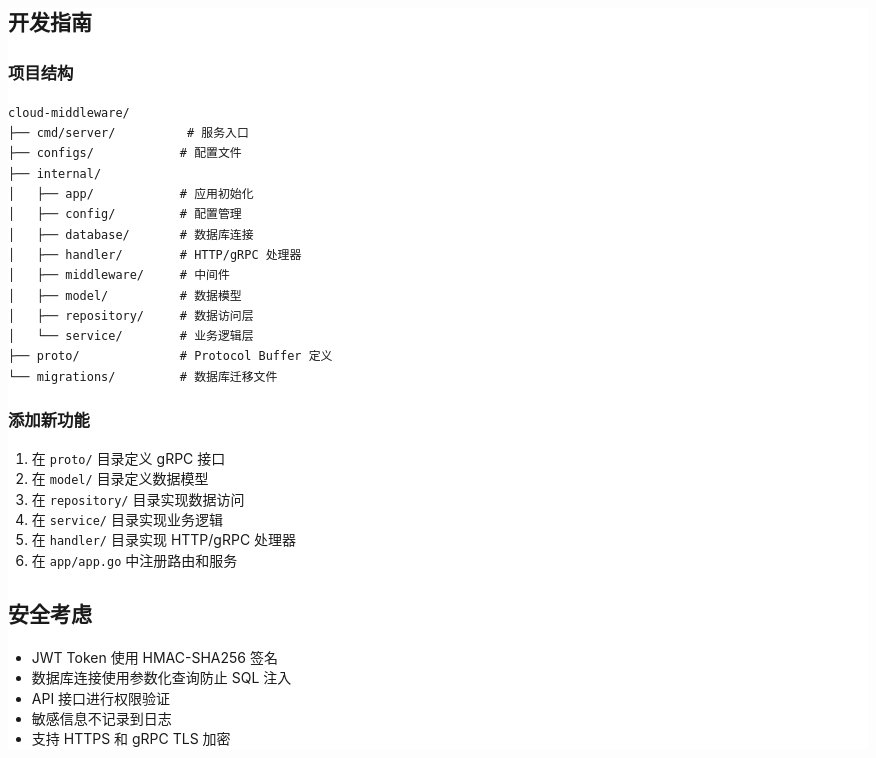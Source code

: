## 开发指南

### 项目结构
```
cloud-middleware/
├── cmd/server/          # 服务入口
├── configs/            # 配置文件
├── internal/
│   ├── app/            # 应用初始化
│   ├── config/         # 配置管理
│   ├── database/       # 数据库连接
│   ├── handler/        # HTTP/gRPC 处理器
│   ├── middleware/     # 中间件
│   ├── model/          # 数据模型
│   ├── repository/     # 数据访问层
│   └── service/        # 业务逻辑层
├── proto/              # Protocol Buffer 定义
└── migrations/         # 数据库迁移文件
```

### 添加新功能
1. 在 `proto/` 目录定义 gRPC 接口
2. 在 `model/` 目录定义数据模型
3. 在 `repository/` 目录实现数据访问
4. 在 `service/` 目录实现业务逻辑
5. 在 `handler/` 目录实现 HTTP/gRPC 处理器
6. 在 `app/app.go` 中注册路由和服务

## 安全考虑

- JWT Token 使用 HMAC-SHA256 签名
- 数据库连接使用参数化查询防止 SQL 注入
- API 接口进行权限验证
- 敏感信息不记录到日志
- 支持 HTTPS 和 gRPC TLS 加密